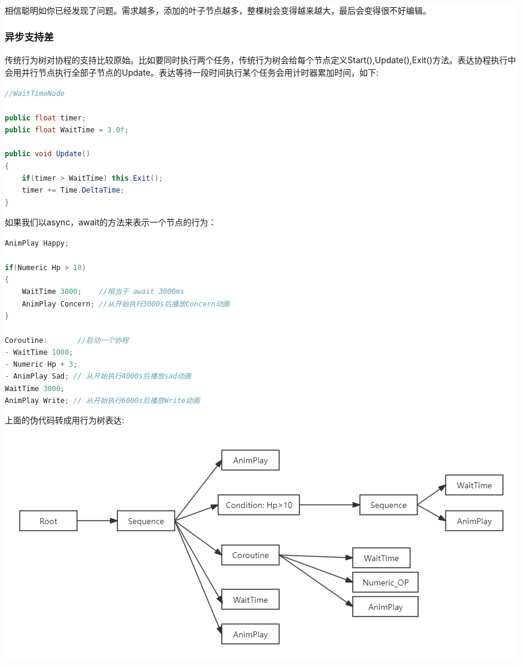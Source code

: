 相信聪明如你已经发现了问题。需求越多，添加的叶子节点越多，整棵树会变得越来越大，最后会变得很不好编辑。

### 异步支持差

传统行为树对协程的支持比较原始。比如要同时执行两个任务，传统行为树会给每个节点定义Start(),Update(),Exit()方法。表达协程执行中会用并行节点执行全部子节点的Update。表达等待一段时间执行某个任务会用计时器累加时间，如下:

```csharp
//WaitTimeNode

public float timer;
public float WaitTime = 3.0f;

public void Update()
{
    if(timer > WaitTime) this.Exit();
    timer += Time.DeltaTime;
}
```

如果我们以async，await的方法来表示一个节点的行为：
```csharp
AnimPlay Happy;

if(Numeric Hp > 10)
{
    WaitTime 3000;    //相当于 await 3000ms
    AnimPlay Concern; //从开始执行3000s后播放Concern动画
}

Coroutine:       //启动一个协程
- WaitTime 1000;
- Numeric Hp + 3;
- AnimPlay Sad; // 从开始执行4000s后播放sad动画
WaitTime 3000;  
AnimPlay Write; // 从开始执行6000s后播放Write动画
```

上面的伪代码转成用行为树表达:

![](../../images/Coroutine.png)
